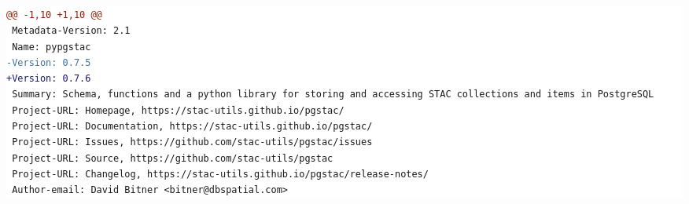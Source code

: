 ```diff
@@ -1,10 +1,10 @@
 Metadata-Version: 2.1
 Name: pypgstac
-Version: 0.7.5
+Version: 0.7.6
 Summary: Schema, functions and a python library for storing and accessing STAC collections and items in PostgreSQL
 Project-URL: Homepage, https://stac-utils.github.io/pgstac/
 Project-URL: Documentation, https://stac-utils.github.io/pgstac/
 Project-URL: Issues, https://github.com/stac-utils/pgstac/issues
 Project-URL: Source, https://github.com/stac-utils/pgstac
 Project-URL: Changelog, https://stac-utils.github.io/pgstac/release-notes/
 Author-email: David Bitner <bitner@dbspatial.com>
```

